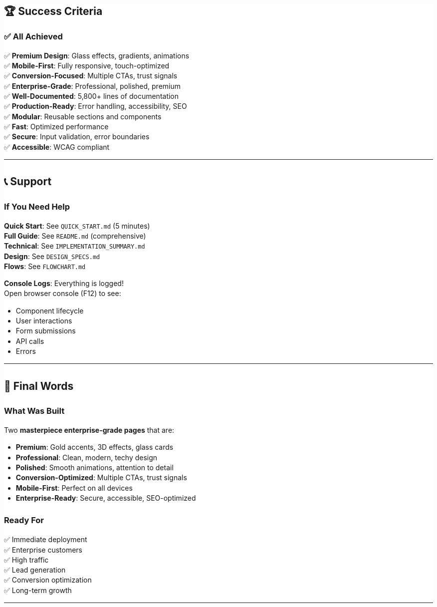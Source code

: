 
## 🏆 Success Criteria

### ✅ All Achieved

✅ **Premium Design**: Glass effects, gradients, animations  
✅ **Mobile-First**: Fully responsive, touch-optimized  
✅ **Conversion-Focused**: Multiple CTAs, trust signals  
✅ **Enterprise-Grade**: Professional, polished, premium  
✅ **Well-Documented**: 5,800+ lines of documentation  
✅ **Production-Ready**: Error handling, accessibility, SEO  
✅ **Modular**: Reusable sections and components  
✅ **Fast**: Optimized performance  
✅ **Secure**: Input validation, error boundaries  
✅ **Accessible**: WCAG compliant  

---

## 📞 Support

### If You Need Help

**Quick Start**: See `QUICK_START.md` (5 minutes)  
**Full Guide**: See `README.md` (comprehensive)  
**Technical**: See `IMPLEMENTATION_SUMMARY.md`  
**Design**: See `DESIGN_SPECS.md`  
**Flows**: See `FLOWCHART.md`  

**Console Logs**: Everything is logged!  
Open browser console (F12) to see:
- Component lifecycle
- User interactions
- Form submissions
- API calls
- Errors

---

## 🎉 Final Words

### What Was Built
Two **masterpiece enterprise-grade pages** that are:
- **Premium**: Gold accents, 3D effects, glass cards
- **Professional**: Clean, modern, techy design
- **Polished**: Smooth animations, attention to detail
- **Conversion-Optimized**: Multiple CTAs, trust signals
- **Mobile-First**: Perfect on all devices
- **Enterprise-Ready**: Secure, accessible, SEO-optimized

### Ready For
✅ Immediate deployment  
✅ Enterprise customers  
✅ High traffic  
✅ Lead generation  
✅ Conversion optimization  
✅ Long-term growth  

---